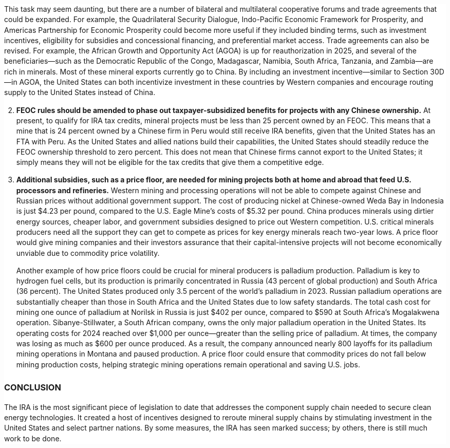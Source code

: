    This task may seem daunting, but there are a number of bilateral and multilateral cooperative forums and trade agreements that could be expanded. For example, the Quadrilateral Security Dialogue, Indo-Pacific Economic Framework for Prosperity, and Americas Partnership for Economic Prosperity could become more useful if they included binding terms, such as investment incentives, eligibility for subsidies and concessional financing, and preferential market access. Trade agreements can also be revised. For example, the African Growth and Opportunity Act (AGOA) is up for reauthorization in 2025, and several of the beneficiaries—such as the Democratic Republic of the Congo, Madagascar, Namibia, South Africa, Tanzania, and Zambia—are rich in minerals. Most of these mineral exports currently go to China. By including an investment incentive—similar to Section 30D—in AGOA, the United States can both incentivize investment in these countries by Western companies and encourage routing supply to the United States instead of China.

2. __FEOC rules should be amended to phase out taxpayer-subsidized benefits for projects with any Chinese ownership.__ At present, to qualify for IRA tax credits, mineral projects must be less than 25 percent owned by an FEOC. This means that a mine that is 24 percent owned by a Chinese firm in Peru would still receive IRA benefits, given that the United States has an FTA with Peru. As the United States and allied nations build their capabilities, the United States should steadily reduce the FEOC ownership threshold to zero percent. This does not mean that Chinese firms cannot export to the United States; it simply means they will not be eligible for the tax credits that give them a competitive edge.

3. __Additional subsidies, such as a price floor, are needed for mining projects both at home and abroad that feed U.S. processors and refineries.__ Western mining and processing operations will not be able to compete against Chinese and Russian prices without additional government support. The cost of producing nickel at Chinese-owned Weda Bay in Indonesia is just $4.23 per pound, compared to the U.S. Eagle Mine’s costs of $5.32 per pound. China produces minerals using dirtier energy sources, cheaper labor, and government subsidies designed to price out Western competition. U.S. critical minerals producers need all the support they can get to compete as prices for key energy minerals reach two-year lows. A price floor would give mining companies and their investors assurance that their capital-intensive projects will not become economically unviable due to commodity price volatility.

   Another example of how price floors could be crucial for mineral producers is palladium production. Palladium is key to hydrogen fuel cells, but its production is primarily concentrated in Russia (43 percent of global production) and South Africa (36 percent). The United States produced only 3.5 percent of the world’s palladium in 2023. Russian palladium operations are substantially cheaper than those in South Africa and the United States due to low safety standards. The total cash cost for mining one ounce of palladium at Norilsk in Russia is just $402 per ounce, compared to $590 at South Africa’s Mogalakwena operation. Sibanye-Stillwater, a South African company, owns the only major palladium operation in the United States. Its operating costs for 2024 reached over $1,000 per ounce—greater than the selling price of palladium. At times, the company was losing as much as $600 per ounce produced. As a result, the company announced nearly 800 layoffs for its palladium mining operations in Montana and paused production. A price floor could ensure that commodity prices do not fall below mining production costs, helping strategic mining operations remain operational and saving U.S. jobs.


### CONCLUSION

The IRA is the most significant piece of legislation to date that addresses the component supply chain needed to secure clean energy technologies. It created a host of incentives designed to reroute mineral supply chains by stimulating investment in the United States and select partner nations. By some measures, the IRA has seen marked success; by others, there is still much work to be done.
